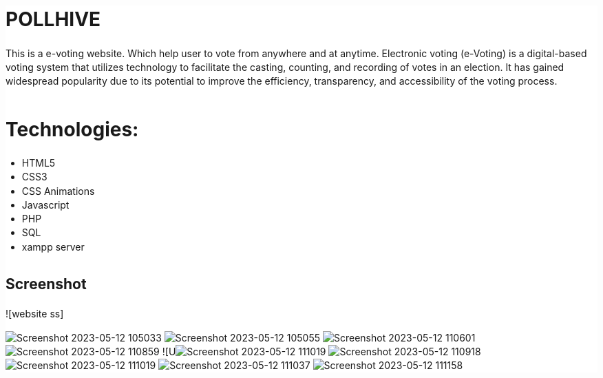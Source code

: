 # POLLHIVE
This is a e-voting website. Which help user to vote from anywhere and at anytime. Electronic voting (e-Voting) is a digital-based voting system that utilizes technology to facilitate the casting, counting, and recording of votes in an election. It has gained widespread popularity due to its potential to improve the efficiency, transparency, and accessibility of the voting process. 

 # Technologies:
* HTML5
* CSS3
* CSS Animations
* Javascript
* PHP
* SQL
* xampp server
  
## Screenshot

![website ss]

<img width="856" alt="Screenshot 2023-05-12 105033" src="https://github.com/ANIRUDHSHUKLA2003/POLLHIVE/assets/105125569/9d8a98ff-331c-4f19-b451-5a2efdbdccda">
<img width="960" alt="Screenshot 2023-05-12 105055" src="https://github.com/ANIRUDHSHUKLA2003/POLLHIVE/assets/105125569/c4621245-1793-43c6-b0ba-7bf4110b3bba">
<img width="960" alt="Screenshot 2023-05-12 110601" src="https://github.com/ANIRUDHSHUKLA2003/POLLHIVE/assets/105125569/09022108-36d5-43b9-b6f3-2f14c01e4da1">
<img width="960" alt="Screenshot 2023-05-12 110859" src="https://github.com/ANIRUDHSHUKLA2003/POLLHIVE/assets/105125569/47da9b99-5c54-4c23-843c-c82a288b605f">
![U<img width="960" alt="Screenshot 2023-05-12 111019" src="https://github.com/ANIRUDHSHUKLA2003/POLLHIVE/assets/105125569/17bc28a9-2d72-4d6d-9c72-0e566a065d7e">
<img width="960" alt="Screenshot 2023-05-12 110918" src="https://github.com/ANIRUDHSHUKLA2003/POLLHIVE/assets/105125569/d5004f0a-0d66-4b62-8636-30706fd7e2da">
<img width="960" alt="Screenshot 2023-05-12 111019" src="https://github.com/ANIRUDHSHUKLA2003/POLLHIVE/assets/105125569/b56a33b3-193e-465d-851e-c3cafdd0a3fb">
<img width="960" alt="Screenshot 2023-05-12 111037" src="https://github.com/ANIRUDHSHUKLA2003/POLLHIVE/assets/105125569/579422fd-2fa3-47ef-8272-210a4bdc6eda">
<img width="960" alt="Screenshot 2023-05-12 111158" src="https://github.com/ANIRUDHSHUKLA2003/POLLHIVE/assets/105125569/6aff7ffd-1cf3-4995-a1aa-2d58a8046c8c">




